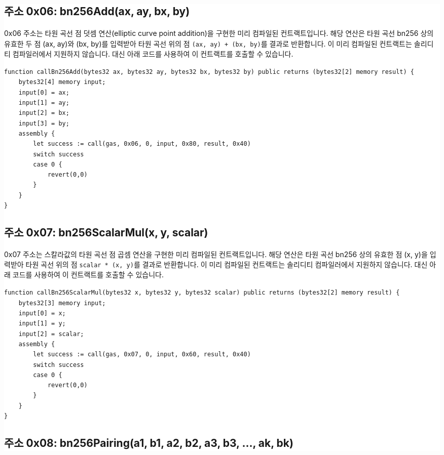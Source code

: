
## 주소 0x06: bn256Add\(ax, ay, bx, by\) <a id="address-0x-06-bn-256-add-ax-ay-bx-by"></a>

0x06 주소는 타원 곡선 점 덧셈 연산(elliptic curve point addition)을 구현한 미리 컴파일된 컨트랙트입니다. 해당 연산은 타원 곡선 bn256 상의 유효한 두 점 \(ax, ay\)와 \(bx, by\)를 입력받아 타원 곡선 위의 점 `(ax, ay) + (bx, by)`를 결과로 반환합니다. 이 미리 컴파일된 컨트랙트는 솔리디티 컴파일러에서 지원하지 않습니다. 대신 아래 코드를 사용하여 이 컨트랙트를 호출할 수 있습니다.

```text
function callBn256Add(bytes32 ax, bytes32 ay, bytes32 bx, bytes32 by) public returns (bytes32[2] memory result) {
    bytes32[4] memory input;
    input[0] = ax;
    input[1] = ay;
    input[2] = bx;
    input[3] = by;
    assembly {
        let success := call(gas, 0x06, 0, input, 0x80, result, 0x40)
        switch success
        case 0 {
            revert(0,0)
        }
    }
}
```

## 주소 0x07: bn256ScalarMul\(x, y, scalar\) <a id="address-0x-07-bn-256-scalarmul-x-y-scalar"></a>

0x07 주소는 스칼라값의 타원 곡선 점 곱셈 연산을 구현한 미리 컴파일된 컨트랙트입니다. 해당 연산은 타원 곡선 bn256 상의 유효한 점 \(x, y\)을 입력받아 타원 곡선 위의 점 `scalar * (x, y)`를 결과로 반환합니다. 이 미리 컴파일된 컨트랙트는 솔리디티 컴파일러에서 지원하지 않습니다. 대신 아래 코드를 사용하여 이 컨트랙트를 호출할 수 있습니다.

```text
function callBn256ScalarMul(bytes32 x, bytes32 y, bytes32 scalar) public returns (bytes32[2] memory result) {
    bytes32[3] memory input;
    input[0] = x;
    input[1] = y;
    input[2] = scalar;
    assembly {
        let success := call(gas, 0x07, 0, input, 0x60, result, 0x40)
        switch success
        case 0 {
            revert(0,0)
        }
    }
}
```

## 주소 0x08: bn256Pairing\(a1, b1, a2, b2, a3, b3, ..., ak, bk\) <a id="address-0x-08-bn-256-pairing-a-1-b-1-a-2-b-2-a-3-b-3-ak-bk"></a>
